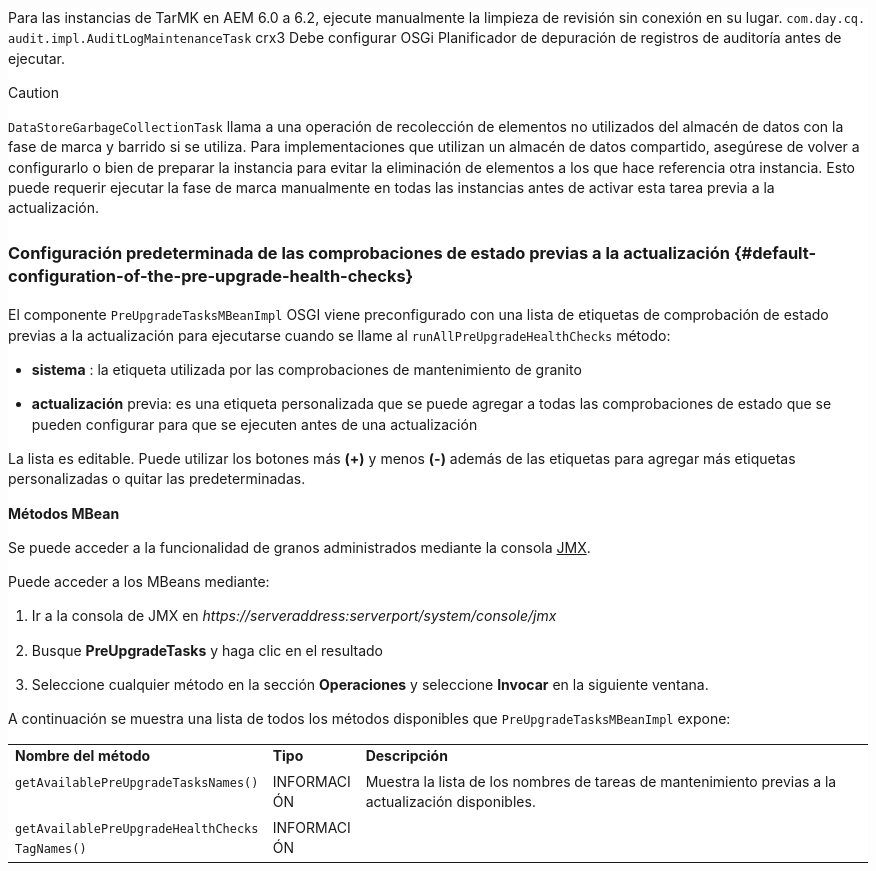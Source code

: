    <td>Para las instancias de TarMK en AEM 6.0 a 6.2, ejecute manualmente la limpieza de revisión sin conexión en su lugar.</td> 
  </tr> 
  <tr> 
   <td><code>com.day.cq.audit.impl.AuditLogMaintenanceTask</code></td> 
   <td>crx3</td> 
   <td>Debe configurar OSGi Planificador de depuración de registros de auditoría antes de ejecutar.</td> 
  </tr> 
 </tbody> 
</table>

>[!CAUTION]
>
>`DataStoreGarbageCollectionTask` llama a una operación de recolección de elementos no utilizados del almacén de datos con la fase de marca y barrido si se utiliza. Para implementaciones que utilizan un almacén de datos compartido, asegúrese de volver a configurarlo o bien de preparar la instancia para evitar la eliminación de elementos a los que hace referencia otra instancia. Esto puede requerir ejecutar la fase de marca manualmente en todas las instancias antes de activar esta tarea previa a la actualización.

### Configuración predeterminada de las comprobaciones de estado previas a la actualización {#default-configuration-of-the-pre-upgrade-health-checks}

El componente `PreUpgradeTasksMBeanImpl` OSGI viene preconfigurado con una lista de etiquetas de comprobación de estado previas a la actualización para ejecutarse cuando se llame al `runAllPreUpgradeHealthChecks` método:

* **sistema** : la etiqueta utilizada por las comprobaciones de mantenimiento de granito

* **actualización** previa: es una etiqueta personalizada que se puede agregar a todas las comprobaciones de estado que se pueden configurar para que se ejecuten antes de una actualización

La lista es editable. Puede utilizar los botones más **(+)** y menos **(-)** además de las etiquetas para agregar más etiquetas personalizadas o quitar las predeterminadas.

**Métodos MBean**

Se puede acceder a la funcionalidad de granos administrados mediante la consola [JMX](/help/sites-administering/jmx-console.md).

Puede acceder a los MBeans mediante:

1. Ir a la consola de JMX en *https://serveraddress:serverport/system/console/jmx*
1. Busque **PreUpgradeTasks** y haga clic en el resultado

1. Seleccione cualquier método en la sección **Operaciones** y seleccione **Invocar** en la siguiente ventana.

A continuación se muestra una lista de todos los métodos disponibles que `PreUpgradeTasksMBeanImpl` expone:

<table> 
 <tbody> 
  <tr> 
   <td><strong>Nombre del método</strong></td> 
   <td><strong>Tipo</strong></td> 
   <td><strong>Descripción</strong></td> 
  </tr> 
  <tr> 
   <td><code>getAvailablePreUpgradeTasksNames()</code></td> 
   <td>INFORMACIÓN</td> 
   <td>Muestra la lista de los nombres de tareas de mantenimiento previas a la actualización disponibles.</td> 
  </tr> 
  <tr> 
   <td><code>getAvailablePreUpgradeHealthChecksTagNames()</code></td> 
   <td>INFORMACIÓN</td> 
